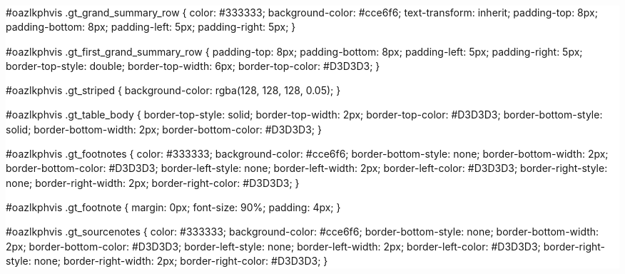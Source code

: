 #oazlkphvis .gt_grand_summary_row {
  color: #333333;
  background-color: #cce6f6;
  text-transform: inherit;
  padding-top: 8px;
  padding-bottom: 8px;
  padding-left: 5px;
  padding-right: 5px;
}

#oazlkphvis .gt_first_grand_summary_row {
  padding-top: 8px;
  padding-bottom: 8px;
  padding-left: 5px;
  padding-right: 5px;
  border-top-style: double;
  border-top-width: 6px;
  border-top-color: #D3D3D3;
}

#oazlkphvis .gt_striped {
  background-color: rgba(128, 128, 128, 0.05);
}

#oazlkphvis .gt_table_body {
  border-top-style: solid;
  border-top-width: 2px;
  border-top-color: #D3D3D3;
  border-bottom-style: solid;
  border-bottom-width: 2px;
  border-bottom-color: #D3D3D3;
}

#oazlkphvis .gt_footnotes {
  color: #333333;
  background-color: #cce6f6;
  border-bottom-style: none;
  border-bottom-width: 2px;
  border-bottom-color: #D3D3D3;
  border-left-style: none;
  border-left-width: 2px;
  border-left-color: #D3D3D3;
  border-right-style: none;
  border-right-width: 2px;
  border-right-color: #D3D3D3;
}

#oazlkphvis .gt_footnote {
  margin: 0px;
  font-size: 90%;
  padding: 4px;
}

#oazlkphvis .gt_sourcenotes {
  color: #333333;
  background-color: #cce6f6;
  border-bottom-style: none;
  border-bottom-width: 2px;
  border-bottom-color: #D3D3D3;
  border-left-style: none;
  border-left-width: 2px;
  border-left-color: #D3D3D3;
  border-right-style: none;
  border-right-width: 2px;
  border-right-color: #D3D3D3;
}
